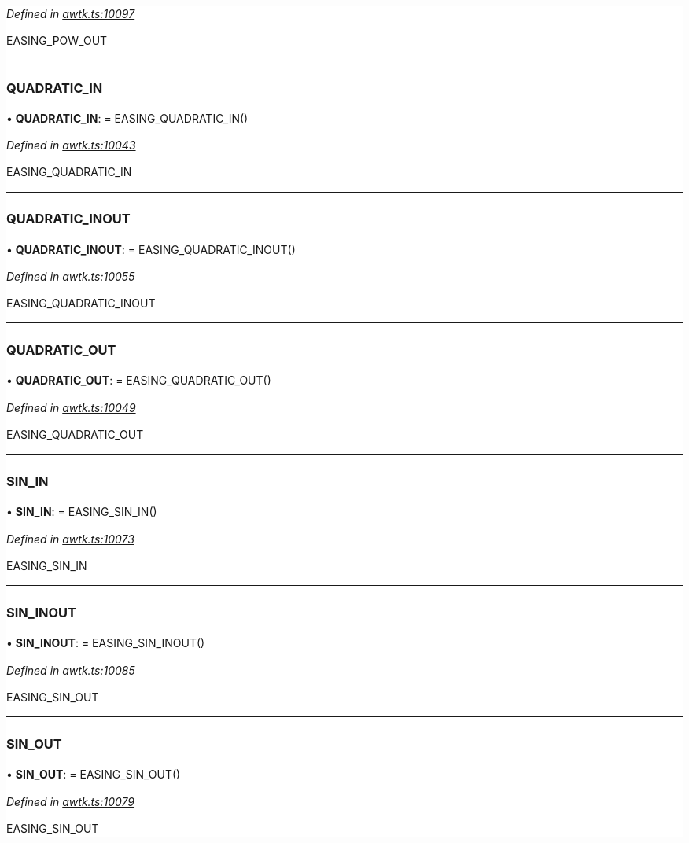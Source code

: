 *Defined in [awtk.ts:10097](https://github.com/zlgopen/awtk-binding/blob/5d4a8e9/tools/code_gen/js/output/awtk.ts#L10097)*

EASING_POW_OUT

___

###  QUADRATIC_IN

• **QUADRATIC_IN**: =  EASING_QUADRATIC_IN()

*Defined in [awtk.ts:10043](https://github.com/zlgopen/awtk-binding/blob/5d4a8e9/tools/code_gen/js/output/awtk.ts#L10043)*

EASING_QUADRATIC_IN

___

###  QUADRATIC_INOUT

• **QUADRATIC_INOUT**: =  EASING_QUADRATIC_INOUT()

*Defined in [awtk.ts:10055](https://github.com/zlgopen/awtk-binding/blob/5d4a8e9/tools/code_gen/js/output/awtk.ts#L10055)*

EASING_QUADRATIC_INOUT

___

###  QUADRATIC_OUT

• **QUADRATIC_OUT**: =  EASING_QUADRATIC_OUT()

*Defined in [awtk.ts:10049](https://github.com/zlgopen/awtk-binding/blob/5d4a8e9/tools/code_gen/js/output/awtk.ts#L10049)*

EASING_QUADRATIC_OUT

___

###  SIN_IN

• **SIN_IN**: =  EASING_SIN_IN()

*Defined in [awtk.ts:10073](https://github.com/zlgopen/awtk-binding/blob/5d4a8e9/tools/code_gen/js/output/awtk.ts#L10073)*

EASING_SIN_IN

___

###  SIN_INOUT

• **SIN_INOUT**: =  EASING_SIN_INOUT()

*Defined in [awtk.ts:10085](https://github.com/zlgopen/awtk-binding/blob/5d4a8e9/tools/code_gen/js/output/awtk.ts#L10085)*

EASING_SIN_OUT

___

###  SIN_OUT

• **SIN_OUT**: =  EASING_SIN_OUT()

*Defined in [awtk.ts:10079](https://github.com/zlgopen/awtk-binding/blob/5d4a8e9/tools/code_gen/js/output/awtk.ts#L10079)*

EASING_SIN_OUT
